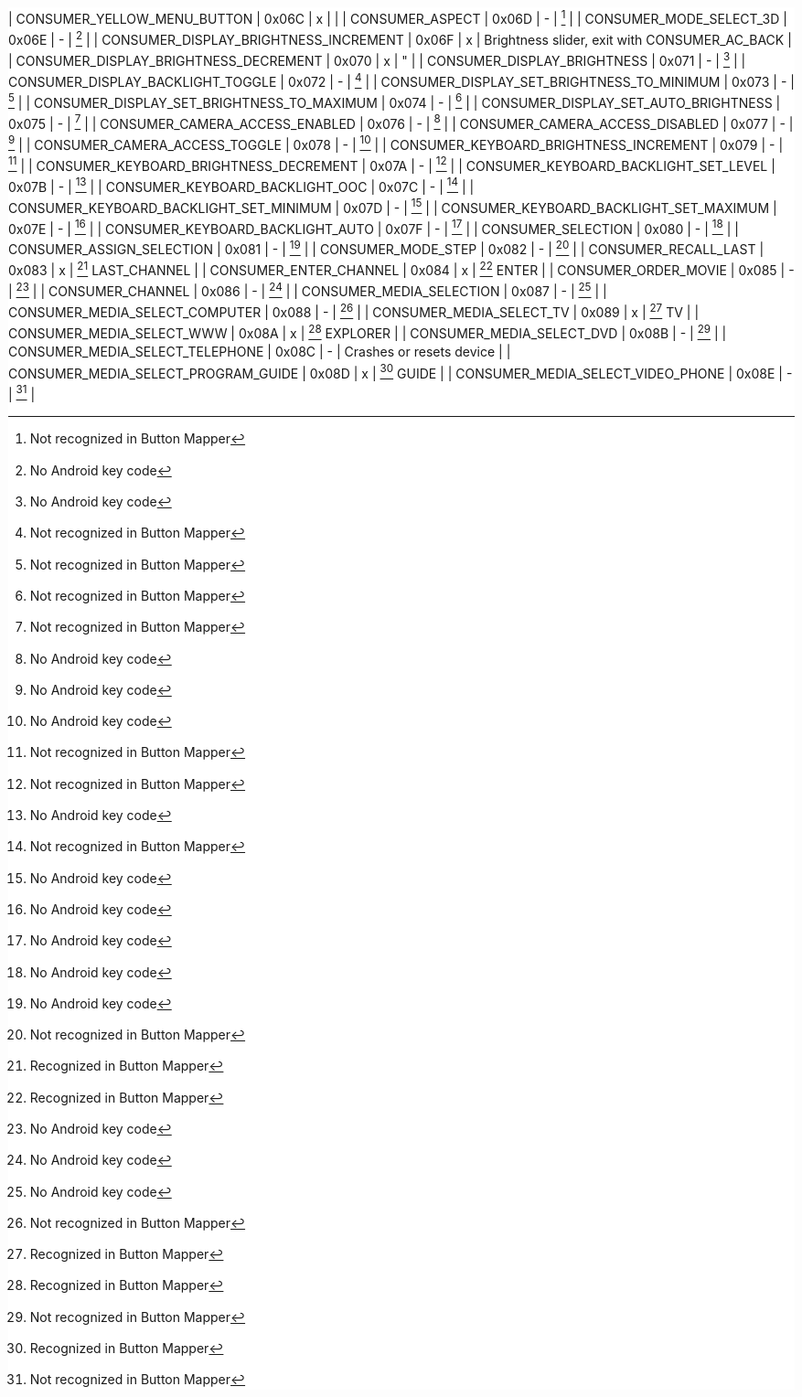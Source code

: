 | CONSUMER_YELLOW_MENU_BUTTON                         | 0x06C      | x  |                                                                                              |
| CONSUMER_ASPECT                                     | 0x06D      | -  | [^3]                                                                                         |
| CONSUMER_MODE_SELECT_3D                             | 0x06E      | -  | [^4]                                                                                         |
| CONSUMER_DISPLAY_BRIGHTNESS_INCREMENT               | 0x06F      | x  | Brightness slider, exit with CONSUMER_AC_BACK                                                |
| CONSUMER_DISPLAY_BRIGHTNESS_DECREMENT               | 0x070      | x  | "                                                                                            |
| CONSUMER_DISPLAY_BRIGHTNESS                         | 0x071      | -  | [^4]                                                                                         |
| CONSUMER_DISPLAY_BACKLIGHT_TOGGLE                   | 0x072      | -  | [^3]                                                                                         |
| CONSUMER_DISPLAY_SET_BRIGHTNESS_TO_MINIMUM          | 0x073      | -  | [^3]                                                                                         |
| CONSUMER_DISPLAY_SET_BRIGHTNESS_TO_MAXIMUM          | 0x074      | -  | [^3]                                                                                         |
| CONSUMER_DISPLAY_SET_AUTO_BRIGHTNESS                | 0x075      | -  | [^3]                                                                                         |
| CONSUMER_CAMERA_ACCESS_ENABLED                      | 0x076      | -  | [^4]                                                                                         |
| CONSUMER_CAMERA_ACCESS_DISABLED                     | 0x077      | -  | [^4]                                                                                         |
| CONSUMER_CAMERA_ACCESS_TOGGLE                       | 0x078      | -  | [^4]                                                                                         |
| CONSUMER_KEYBOARD_BRIGHTNESS_INCREMENT              | 0x079      | -  | [^3]                                                                                         |
| CONSUMER_KEYBOARD_BRIGHTNESS_DECREMENT              | 0x07A      | -  | [^3]                                                                                         |
| CONSUMER_KEYBOARD_BACKLIGHT_SET_LEVEL               | 0x07B      | -  | [^4]                                                                                         |
| CONSUMER_KEYBOARD_BACKLIGHT_OOC                     | 0x07C      | -  | [^3]                                                                                         |
| CONSUMER_KEYBOARD_BACKLIGHT_SET_MINIMUM             | 0x07D      | -  | [^4]                                                                                         |
| CONSUMER_KEYBOARD_BACKLIGHT_SET_MAXIMUM             | 0x07E      | -  | [^4]                                                                                         |
| CONSUMER_KEYBOARD_BACKLIGHT_AUTO                    | 0x07F      | -  | [^4]                                                                                         |
| CONSUMER_SELECTION                                  | 0x080      | -  | [^4]                                                                                         |
| CONSUMER_ASSIGN_SELECTION                           | 0x081      | -  | [^4]                                                                                         |
| CONSUMER_MODE_STEP                                  | 0x082      | -  | [^3]                                                                                         |
| CONSUMER_RECALL_LAST                                | 0x083      | x  | [^2] LAST_CHANNEL                                                                            |
| CONSUMER_ENTER_CHANNEL                              | 0x084      | x  | [^2] ENTER                                                                                   |
| CONSUMER_ORDER_MOVIE                                | 0x085      | -  | [^4]                                                                                         |
| CONSUMER_CHANNEL                                    | 0x086      | -  | [^4]                                                                                         |
| CONSUMER_MEDIA_SELECTION                            | 0x087      | -  | [^4]                                                                                         |
| CONSUMER_MEDIA_SELECT_COMPUTER                      | 0x088      | -  | [^3]                                                                                         |
| CONSUMER_MEDIA_SELECT_TV                            | 0x089      | x  | [^2] TV                                                                                      |
| CONSUMER_MEDIA_SELECT_WWW                           | 0x08A      | x  | [^2] EXPLORER                                                                                |
| CONSUMER_MEDIA_SELECT_DVD                           | 0x08B      | -  | [^3]                                                                                         |
| CONSUMER_MEDIA_SELECT_TELEPHONE                     | 0x08C      | -  | Crashes or resets device                                                                     |
| CONSUMER_MEDIA_SELECT_PROGRAM_GUIDE                 | 0x08D      | x  | [^2] GUIDE                                                                                   |
| CONSUMER_MEDIA_SELECT_VIDEO_PHONE                   | 0x08E      | -  | [^3]                                                                                         |

[^1]: Works for text entry
[^2]: Recognized in Button Mapper
[^3]: Not recognized in Button Mapper
[^4]: No Android key code